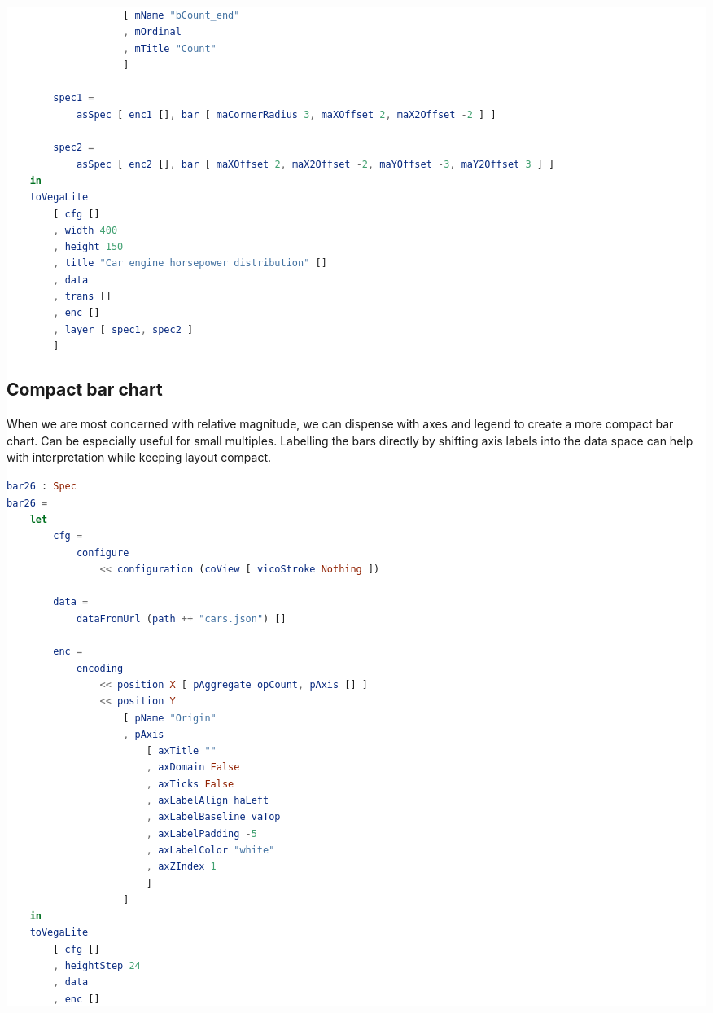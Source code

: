 ```elm {v}
                    [ mName "bCount_end"
                    , mOrdinal
                    , mTitle "Count"
                    ]

        spec1 =
            asSpec [ enc1 [], bar [ maCornerRadius 3, maXOffset 2, maX2Offset -2 ] ]

        spec2 =
            asSpec [ enc2 [], bar [ maXOffset 2, maX2Offset -2, maYOffset -3, maY2Offset 3 ] ]
    in
    toVegaLite
        [ cfg []
        , width 400
        , height 150
        , title "Car engine horsepower distribution" []
        , data
        , trans []
        , enc []
        , layer [ spec1, spec2 ]
        ]
```

## Compact bar chart

When we are most concerned with relative magnitude, we can dispense with axes and legend to create a more compact bar chart. Can be especially useful for small multiples. Labelling the bars directly by shifting axis labels into the data space can help with interpretation while keeping layout compact.

```elm {v}
bar26 : Spec
bar26 =
    let
        cfg =
            configure
                << configuration (coView [ vicoStroke Nothing ])

        data =
            dataFromUrl (path ++ "cars.json") []

        enc =
            encoding
                << position X [ pAggregate opCount, pAxis [] ]
                << position Y
                    [ pName "Origin"
                    , pAxis
                        [ axTitle ""
                        , axDomain False
                        , axTicks False
                        , axLabelAlign haLeft
                        , axLabelBaseline vaTop
                        , axLabelPadding -5
                        , axLabelColor "white"
                        , axZIndex 1
                        ]
                    ]
    in
    toVegaLite
        [ cfg []
        , heightStep 24
        , data
        , enc []
```